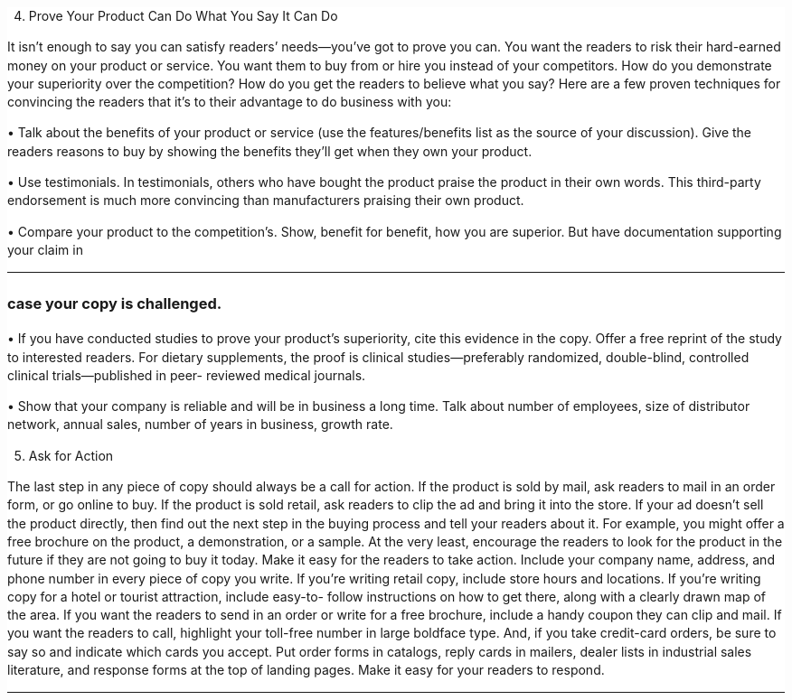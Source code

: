  4. Prove Your Product Can Do What You Say It Can Do

 It isn’t enough to say you can satisfy readers’ needs—you’ve got to prove you can. You want the readers to risk their hard-earned money on your product or service. You want them to buy from or hire you instead of your competitors. How do you demonstrate your superiority over the competition? How do you get the readers to believe what you say?
 Here are a few proven techniques for convincing the readers that it’s to their advantage to do business with you:

 • Talk about the benefits of your product or service (use the features/benefits list as the source of your discussion). Give the readers reasons to buy by showing the benefits they’ll get when they own your product.

 • Use testimonials. In testimonials, others who have bought the product praise the product in their own words. This third-party endorsement is much more convincing than manufacturers praising their own product.

 • Compare your product to the competition’s. Show, benefit for benefit, how you are superior. But have documentation supporting your claim in

-----

### case your copy is challenged.

 • If you have conducted studies to prove your product’s superiority, cite this evidence in the copy. Offer a free reprint of the study to interested readers. For dietary supplements, the proof is clinical studies—preferably randomized, double-blind, controlled clinical trials—published in peer- reviewed medical journals.

 • Show that your company is reliable and will be in business a long time. Talk about number of employees, size of distributor network, annual sales, number of years in business, growth rate.

 5. Ask for Action

 The last step in any piece of copy should always be a call for action. If the product is sold by mail, ask readers to mail in an order form, or go online to buy. If the product is sold retail, ask readers to clip the ad and bring it into the store.
 If your ad doesn’t sell the product directly, then find out the next step in the buying process and tell your readers about it. For example, you might offer a free brochure on the product, a demonstration, or a sample. At the very least, encourage the readers to look for the product in the future if they are not going to buy it today.
 Make it easy for the readers to take action. Include your company name, address, and phone number in every piece of copy you write.
 If you’re writing retail copy, include store hours and locations. If you’re writing copy for a hotel or tourist attraction, include easy-to- follow instructions on how to get there, along with a clearly drawn map of the area.
 If you want the readers to send in an order or write for a free brochure, include a handy coupon they can clip and mail.
 If you want the readers to call, highlight your toll-free number in large boldface type. And, if you take credit-card orders, be sure to say so and indicate which cards you accept.
 Put order forms in catalogs, reply cards in mailers, dealer lists in industrial sales literature, and response forms at the top of landing pages. Make it easy for your readers to respond.

-----
